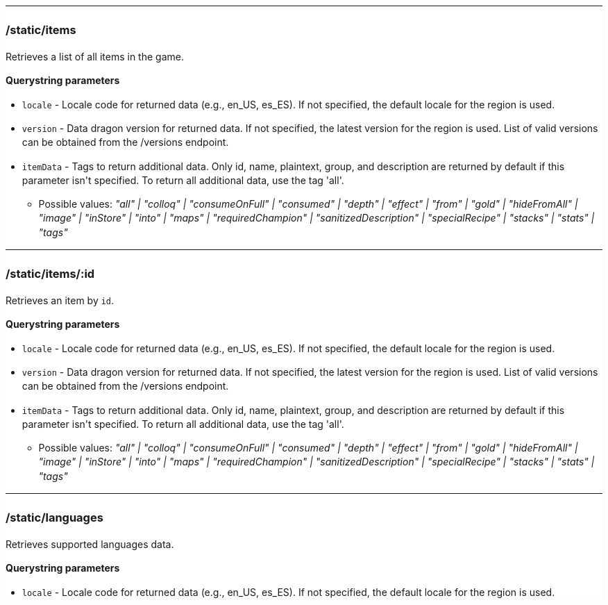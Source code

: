 ---------------------------------------

<a name="/static/items" />

### /static/items

Retrieves a list of all items in the game.

**Querystring parameters**

* `locale` - Locale code for returned data (e.g., en_US, es_ES). If not specified, the default locale for the region is used.

* `version` - Data dragon version for returned data. If not specified, the latest version for the region is used. List of valid versions can be obtained from the /versions endpoint.

* `itemData` - Tags to return additional data. Only id, name, plaintext, group, and description are returned by default if this parameter isn't specified. To return all additional data, use the tag 'all'.
  * Possible values: *"all" | "colloq" | "consumeOnFull" | "consumed" | "depth" | "effect" | "from" | "gold" | "hideFromAll" | "image" | "inStore" | "into" | "maps" | "requiredChampion" | "sanitizedDescription" | "specialRecipe" | "stacks" | "stats" | "tags"*

---------------------------------------

<a name="/static/items/:id" />

### /static/items/:id

Retrieves an item by `id`.

**Querystring parameters**

* `locale` - Locale code for returned data (e.g., en_US, es_ES). If not specified, the default locale for the region is used.

* `version` - Data dragon version for returned data. If not specified, the latest version for the region is used. List of valid versions can be obtained from the /versions endpoint.

* `itemData` - Tags to return additional data. Only id, name, plaintext, group, and description are returned by default if this parameter isn't specified. To return all additional data, use the tag 'all'.
  * Possible values: *"all" | "colloq" | "consumeOnFull" | "consumed" | "depth" | "effect" | "from" | "gold" | "hideFromAll" | "image" | "inStore" | "into" | "maps" | "requiredChampion" | "sanitizedDescription" | "specialRecipe" | "stacks" | "stats" | "tags"*

---------------------------------------

<a name="/static/languages" />

### /static/languages

Retrieves supported languages data.

**Querystring parameters**

* `locale` - Locale code for returned data (e.g., en_US, es_ES). If not specified, the default locale for the region is used.
